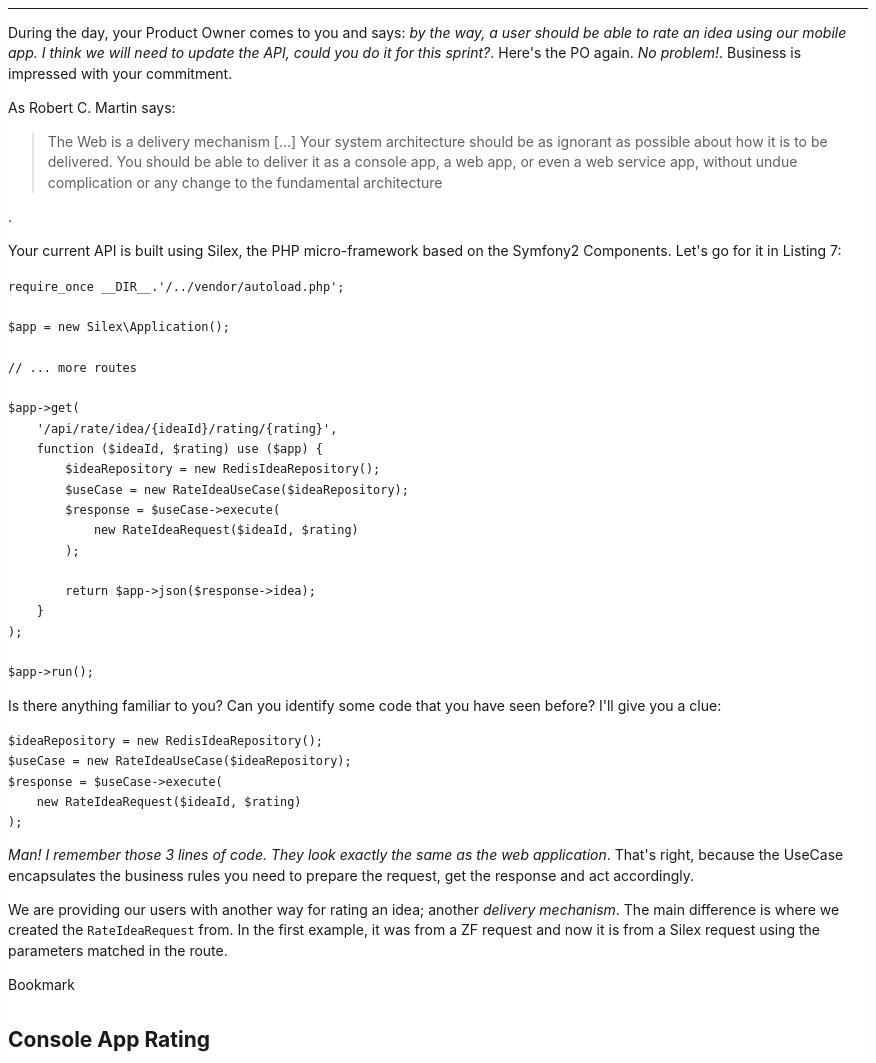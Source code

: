 * * *

During the day, your Product Owner comes to you and says: _by the way, a user should be able to rate an idea using our mobile app. I think we will need to update the API, could you do it for this sprint?_. Here's the PO again. _No problem!_. Business is impressed with your commitment.

As Robert C. Martin says:

> The Web is a delivery mechanism \[...\] Your system architecture should be as ignorant as possible about how it is to be delivered. You should be able to deliver it as a console app, a web app, or even a web service app, without undue complication or any change to the fundamental architecture

.

Your current API is built using Silex, the PHP micro-framework based on the Symfony2 Components. Let's go for it in Listing 7:

    require_once __DIR__.'/../vendor/autoload.php';
    
    $app = new Silex\Application();
    
    // ... more routes
    
    $app->get(
        '/api/rate/idea/{ideaId}/rating/{rating}',
        function ($ideaId, $rating) use ($app) {
            $ideaRepository = new RedisIdeaRepository();
            $useCase = new RateIdeaUseCase($ideaRepository);
            $response = $useCase->execute(
                new RateIdeaRequest($ideaId, $rating)
            );
    
            return $app->json($response->idea);
        }
    );
    
    $app->run();

Is there anything familiar to you? Can you identify some code that you have seen before? I'll give you a clue:

    $ideaRepository = new RedisIdeaRepository();
    $useCase = new RateIdeaUseCase($ideaRepository);
    $response = $useCase->execute(
        new RateIdeaRequest($ideaId, $rating)
    );

_Man! I remember those 3 lines of code. They look exactly the same as the web application_. That's right, because the UseCase encapsulates the business rules you need to prepare the request, get the response and act accordingly.

We are providing our users with another way for rating an idea; another _delivery mechanism_. The main difference is where we created the `RateIdeaRequest` from. In the first example, it was from a ZF request and now it is from a Silex request using the parameters matched in the route.

Bookmark

Console App Rating
------------------
